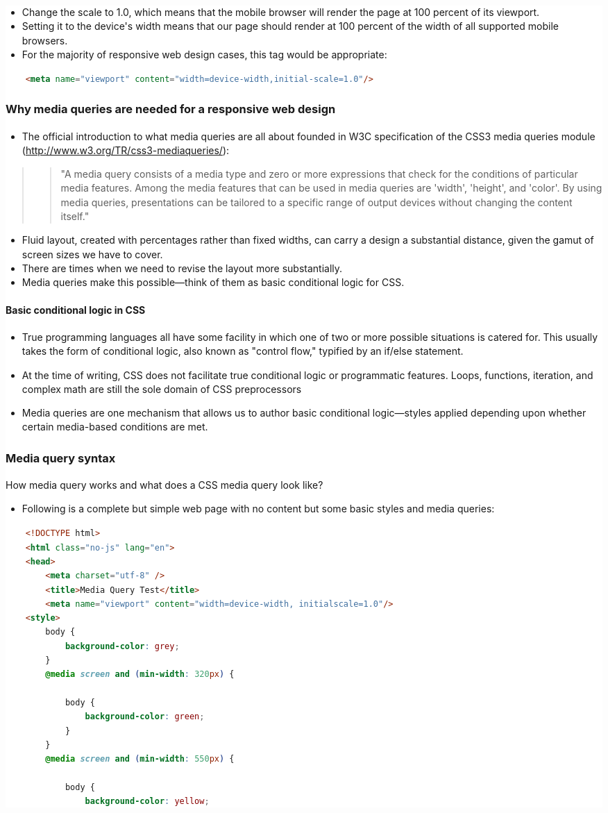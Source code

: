 * Change the scale to 1.0, which means that the mobile browser will render
  the page at 100 percent of its viewport.
* Setting it to the device's width means that our
  page should render at 100 percent of the width of all supported mobile browsers.
* For the majority of responsive web design cases, this <meta> tag would be appropriate:
````html
    <meta name="viewport" content="width=device-width,initial-scale=1.0"/>
````


### Why media queries are needed for a responsive web design

* The official introduction to what media queries are all about founded in W3C specification of the CSS3 media queries module  (http://www.w3.org/TR/css3-mediaqueries/):

>> "A media query consists of a media type and zero or more expressions that check
for the conditions of particular media features. Among the media features that can
be used in media queries are 'width', 'height', and 'color'. By using media queries,
presentations can be tailored to a specific range of output devices without changing
the content itself."

* Fluid layout, created with percentages rather than fixed widths, can carry
  a design a substantial distance, given the gamut of screen sizes we have to cover.
* There are times when we need to revise the layout more substantially. 
* Media queries make this possible—think of them as basic conditional logic for CSS.

#### Basic conditional logic in CSS

* True programming languages all have some facility in which one of two or more
  possible situations is catered for. This usually takes the form of conditional logic,
  also known as "control flow," typified by an if/else statement.

* At the time of writing, CSS does not facilitate true conditional logic or programmatic
  features. Loops, functions, iteration, and complex math are still the sole domain of
  CSS preprocessors
* Media queries are one mechanism that allows us to author basic conditional logic—styles applied depending upon
  whether certain media-based conditions are met.


### Media query syntax

How media query works and what does a CSS media query look like?

* Following is a complete but simple web page with no content but some basic styles
  and media queries:
````html
    <!DOCTYPE html>
    <html class="no-js" lang="en">
    <head>
        <meta charset="utf-8" />
        <title>Media Query Test</title>
        <meta name="viewport" content="width=device-width, initialscale=1.0"/>
    <style>
        body {
            background-color: grey;
        }
        @media screen and (min-width: 320px) {
            
            body {
                background-color: green;
            }
        }
        @media screen and (min-width: 550px) {
        
            body {
                background-color: yellow;
````